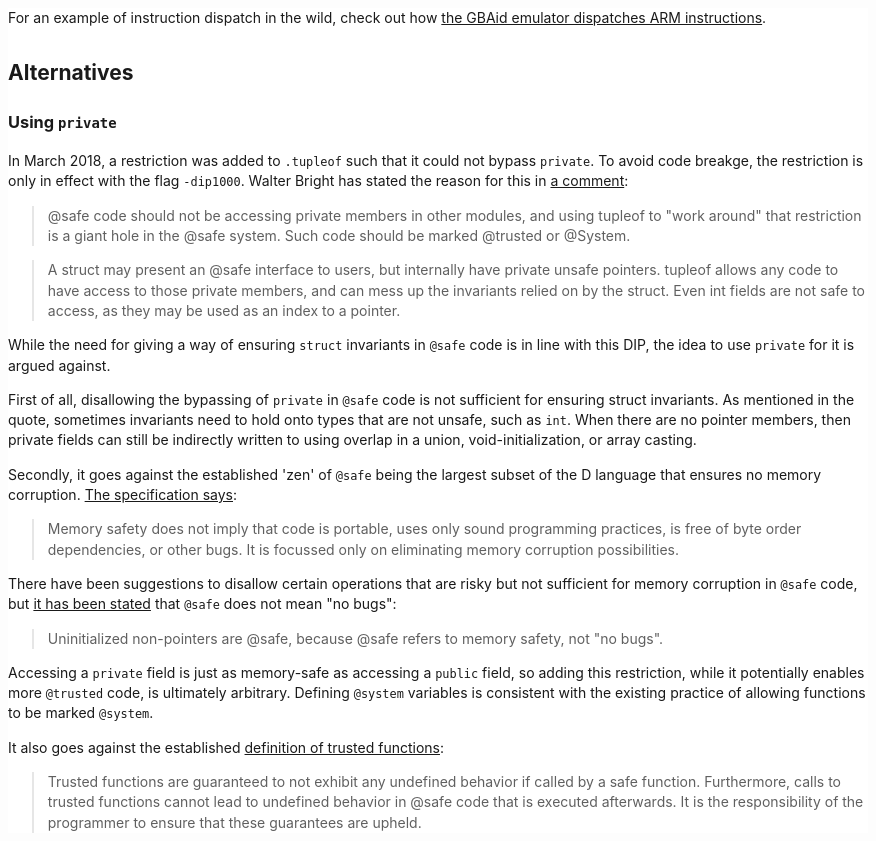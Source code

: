 For an example of instruction dispatch in the wild, check out how [the GBAid emulator dispatches ARM instructions](https://github.com/DDoS/GBAiD/blob/9a61b4415f51db1087a70c929af926520bca328d/src/gbaid/gba/arm.d#L19).

## Alternatives

### Using `private`

In March 2018, a restriction was added to `.tupleof` such that it could not bypass `private`.
To avoid code breakge, the restriction is only in effect with the flag `-dip1000`.
Walter Bright has stated the reason for this in [a comment](https://github.com/dlang/dmd/pull/8035#issuecomment-373627265):

> @safe code should not be accessing private members in other modules, and using tupleof to "work around" that restriction is a giant hole in the @safe system.
> Such code should be marked @trusted or @System.

> A struct may present an @safe interface to users, but internally have private unsafe pointers.
> tupleof allows any code to have access to those private members, and can mess up the invariants relied on by the struct.
> Even int fields are not safe to access, as they may be used as an index to a pointer.

While the need for giving a way of ensuring `struct` invariants in `@safe` code is in line with this DIP, the idea to use `private` for it is argued against.

First of all, disallowing the bypassing of `private` in `@safe` code is not sufficient for ensuring struct invariants.
As mentioned in the quote, sometimes invariants need to hold onto types that are not unsafe, such as `int`.
When there are no pointer members, then private fields can still be indirectly written to using overlap in a union, void-initialization, or array casting.

Secondly, it goes against the established 'zen' of `@safe` being the largest subset of the D language that ensures no memory corruption.
[The specification says](https://dlang.org/spec/memory-safe-d.html#limitations):

> Memory safety does not imply that code is portable, uses only sound programming practices, is free of byte order dependencies, or other bugs. It is focussed only on eliminating memory corruption possibilities.

There have been suggestions to disallow certain operations that are risky but not sufficient for memory corruption in `@safe` code, but [it has been stated](https://forum.dlang.org/post/qdl954$hbb$1@digitalmars.com) that `@safe` does not mean "no bugs":

> Uninitialized non-pointers are @safe, because @safe refers to memory safety, not "no bugs".

Accessing a `private` field is just as memory-safe as accessing a `public` field, so adding this restriction, while it potentially enables more `@trusted` code, is ultimately arbitrary.
Defining `@system` variables is consistent with the existing practice of allowing functions to be marked `@system`.

It also goes against the established [definition of trusted functions](https://dlang.org/spec/function.html#trusted-functions):

> Trusted functions are guaranteed to not exhibit any undefined behavior if called by a safe function.
> Furthermore, calls to trusted functions cannot lead to undefined behavior in @safe code that is executed afterwards.
> It is the responsibility of the programmer to ensure that these guarantees are upheld.
